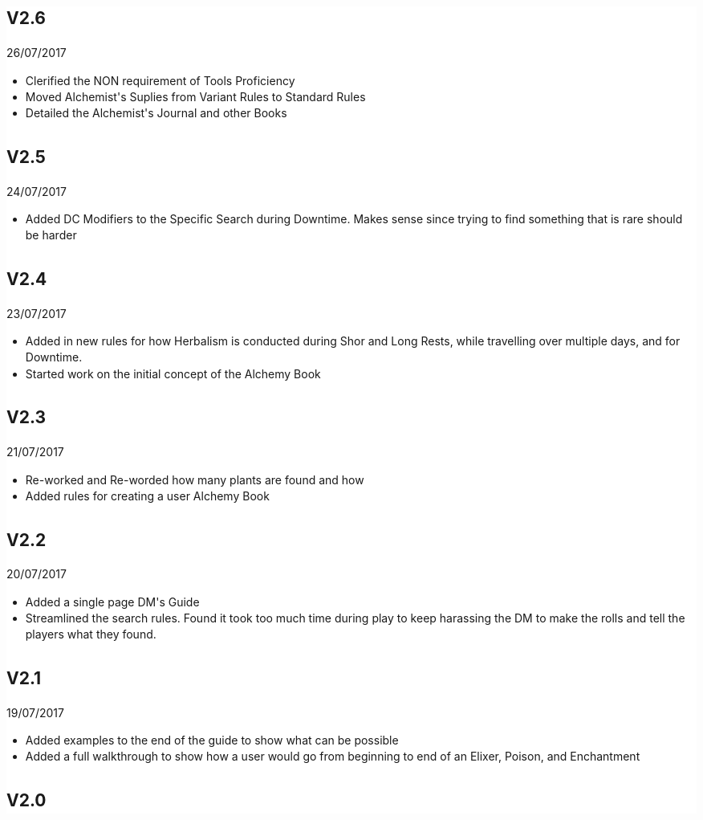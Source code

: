 
## V2.6

26/07/2017

- Clerified the NON requirement of Tools Proficiency
- Moved Alchemist's Suplies from Variant Rules to Standard Rules
- Detailed the Alchemist's Journal and other Books


## V2.5

24/07/2017

- Added DC Modifiers to the Specific Search during Downtime. Makes sense since trying to find something that is rare should be harder


## V2.4

23/07/2017

- Added in new rules for how Herbalism is conducted during Shor and Long Rests, while travelling over multiple days, and for Downtime.
- Started work on the initial concept of the Alchemy Book


## V2.3

21/07/2017

- Re-worked and Re-worded how many plants are found and how
- Added rules for creating a user Alchemy Book


## V2.2

20/07/2017

- Added a single page DM's Guide
- Streamlined the search rules. Found it took too much time during play to keep harassing the DM to make the rolls and tell the players what they found.


## V2.1

19/07/2017

- Added examples to the end of the guide to show what can be possible
- Added a full walkthrough to show how a user would go from beginning to end of an Elixer, Poison, and Enchantment


## V2.0
